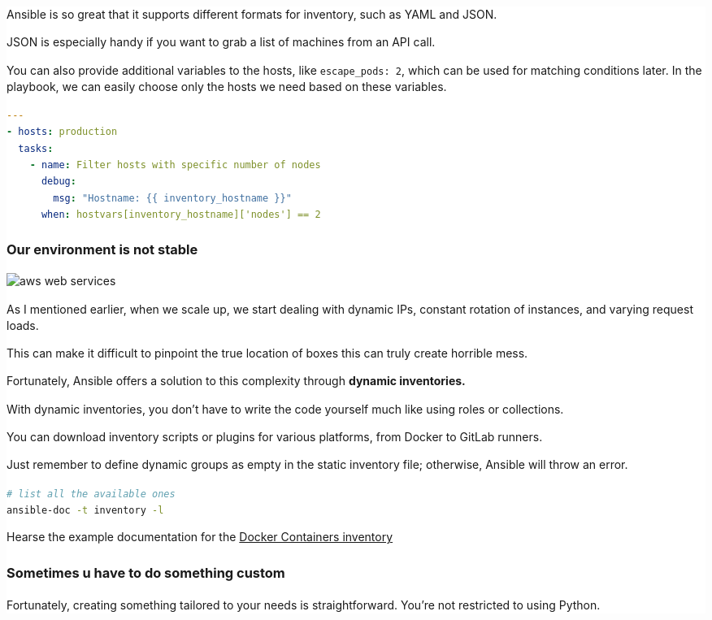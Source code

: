 Ansible is so great that it supports different formats for inventory,
such as YAML and JSON.

JSON is especially handy if you want to grab a list of machines from an
API call.

You can also provide additional variables to the hosts, like
`escape_pods: 2`, which can be used for matching conditions later. In
the playbook, we can easily choose only the hosts we need based on these
variables.

``` yaml
---
- hosts: production
  tasks:
    - name: Filter hosts with specific number of nodes
      debug:
        msg: "Hostname: {{ inventory_hostname }}"
      when: hostvars[inventory_hostname]['nodes'] == 2
```

### Our environment is not stable

![aws web
services](https://firebasestorage.googleapis.com/v0/b/fbase-2d77d.appspot.com/o/assets%2Fit_just_body%2Faws_web_servises.jpg?alt:%20media&token=61b8533f-232c-461a-8eb5-25b8f2dc1c1b)

As I mentioned earlier, when we scale up, we start dealing with dynamic
IPs, constant rotation of instances, and varying request loads.

This can make it difficult to pinpoint the true location of boxes this
can truly create horrible mess.

Fortunately, Ansible offers a solution to this complexity through
**dynamic inventories.**

With dynamic inventories, you don’t have to write the code yourself much
like using roles or collections.

You can download inventory scripts or plugins for various platforms,
from Docker to GitLab runners.

Just remember to define dynamic groups as empty in the static inventory
file; otherwise, Ansible will throw an error.

``` bash
# list all the available ones
ansible-doc -t inventory -l
```

Hearse the example documentation for the [Docker Containers
inventory](https://docs.ansible.com/ansible/latest/collections/community/docker/docker_containers_inventory.html)

### Sometimes u have to do something custom

Fortunately, creating something tailored to your needs is
straightforward. You’re not restricted to using Python.
